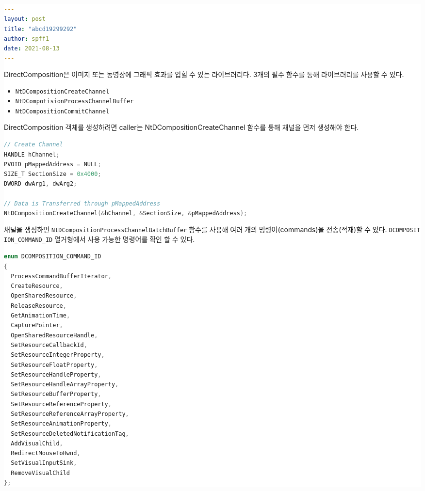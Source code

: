 ```yaml
---
layout: post
title: "abcd19299292"
author: spff1
date: 2021-08-13
---
```



DirectComposition은 이미지 또는 동영상에 그래픽 효과를 입힐 수 있는 라이브러리다. 3개의 필수 함수를 통해 라이브러리를 사용할 수 있다. 

* `NtDCompositionCreateChannel`
* `NtDCompotisionProcessChannelBuffer`
* `NtDCompositionCommitChannel`

DirectComposition 객체를 생성하려면 caller는 NtDCompositionCreateChannel 함수를 통해 채널을 먼저 생성해야 한다. 

```c++
// Create Channel 
HANDLE hChannel; 
PVOID pMappedAddress = NULL;  
SIZE_T SectionSize = 0x4000; 
DWORD dwArg1, dwArg2; 

// Data is Transferred through pMappedAddress
NtDCompositionCreateChannel(&hChannel, &SectionSize, &pMappedAddress); 
```

채널을 생성하면 `NtDCompositionProcessChannelBatchBuffer` 함수를 사용해 여러 개의 명령어(commands)을 전송(적재)할 수 있다. `DCOMPOSITION_COMMAND_ID` 열거형에서 사용 가능한 명령어를 확인 할 수 있다.

```c++
enum DCOMPOSITION_COMMAND_ID 
{ 
  ProcessCommandBufferIterator, 
  CreateResource, 
  OpenSharedResource, 
  ReleaseResource, 
  GetAnimationTime, 
  CapturePointer, 
  OpenSharedResourceHandle, 
  SetResourceCallbackId, 
  SetResourceIntegerProperty, 
  SetResourceFloatProperty, 
  SetResourceHandleProperty, 
  SetResourceHandleArrayProperty, 
  SetResourceBufferProperty, 
  SetResourceReferenceProperty, 
  SetResourceReferenceArrayProperty, 
  SetResourceAnimationProperty, 
  SetResourceDeletedNotificationTag, 
  AddVisualChild, 
  RedirectMouseToHwnd, 
  SetVisualInputSink, 
  RemoveVisualChild 
};
```
